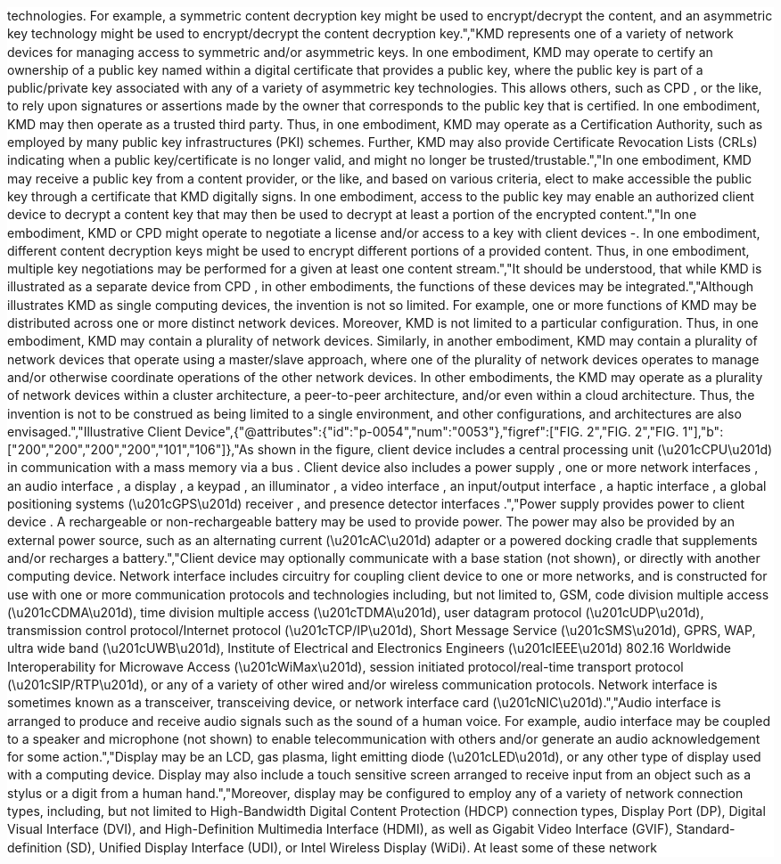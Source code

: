 technologies. For example, a symmetric content decryption key might be used to encrypt\/decrypt the content, and an asymmetric key technology might be used to encrypt\/decrypt the content decryption key.","KMD  represents one of a variety of network devices for managing access to symmetric and\/or asymmetric keys. In one embodiment, KMD  may operate to certify an ownership of a public key named within a digital certificate that provides a public key, where the public key is part of a public\/private key associated with any of a variety of asymmetric key technologies. This allows others, such as CPD , or the like, to rely upon signatures or assertions made by the owner that corresponds to the public key that is certified. In one embodiment, KMD  may then operate as a trusted third party. Thus, in one embodiment, KMD  may operate as a Certification Authority, such as employed by many public key infrastructures (PKI) schemes. Further, KMD  may also provide Certificate Revocation Lists (CRLs) indicating when a public key\/certificate is no longer valid, and might no longer be trusted\/trustable.","In one embodiment, KMD  may receive a public key from a content provider, or the like, and based on various criteria, elect to make accessible the public key through a certificate that KMD  digitally signs. In one embodiment, access to the public key may enable an authorized client device to decrypt a content key that may then be used to decrypt at least a portion of the encrypted content.","In one embodiment, KMD  or CPD  might operate to negotiate a license and\/or access to a key with client devices -. In one embodiment, different content decryption keys might be used to encrypt different portions of a provided content. Thus, in one embodiment, multiple key negotiations may be performed for a given at least one content stream.","It should be understood, that while KMD  is illustrated as a separate device from CPD , in other embodiments, the functions of these devices may be integrated.","Although  illustrates KMD  as single computing devices, the invention is not so limited. For example, one or more functions of KMD  may be distributed across one or more distinct network devices. Moreover, KMD  is not limited to a particular configuration. Thus, in one embodiment, KMD  may contain a plurality of network devices. Similarly, in another embodiment, KMD  may contain a plurality of network devices that operate using a master\/slave approach, where one of the plurality of network devices operates to manage and\/or otherwise coordinate operations of the other network devices. In other embodiments, the KMD  may operate as a plurality of network devices within a cluster architecture, a peer-to-peer architecture, and\/or even within a cloud architecture. Thus, the invention is not to be construed as being limited to a single environment, and other configurations, and architectures are also envisaged.","Illustrative Client Device",{"@attributes":{"id":"p-0054","num":"0053"},"figref":["FIG. 2","FIG. 2","FIG. 1"],"b":["200","200","200","200","101","106"]},"As shown in the figure, client device  includes a central processing unit (\u201cCPU\u201d)  in communication with a mass memory  via a bus . Client device  also includes a power supply , one or more network interfaces , an audio interface , a display , a keypad , an illuminator , a video interface , an input\/output interface , a haptic interface , a global positioning systems (\u201cGPS\u201d) receiver , and presence detector interfaces .","Power supply  provides power to client device . A rechargeable or non-rechargeable battery may be used to provide power. The power may also be provided by an external power source, such as an alternating current (\u201cAC\u201d) adapter or a powered docking cradle that supplements and\/or recharges a battery.","Client device  may optionally communicate with a base station (not shown), or directly with another computing device. Network interface  includes circuitry for coupling client device  to one or more networks, and is constructed for use with one or more communication protocols and technologies including, but not limited to, GSM, code division multiple access (\u201cCDMA\u201d), time division multiple access (\u201cTDMA\u201d), user datagram protocol (\u201cUDP\u201d), transmission control protocol\/Internet protocol (\u201cTCP\/IP\u201d), Short Message Service (\u201cSMS\u201d), GPRS, WAP, ultra wide band (\u201cUWB\u201d), Institute of Electrical and Electronics Engineers (\u201cIEEE\u201d) 802.16 Worldwide Interoperability for Microwave Access (\u201cWiMax\u201d), session initiated protocol\/real-time transport protocol (\u201cSIP\/RTP\u201d), or any of a variety of other wired and\/or wireless communication protocols. Network interface  is sometimes known as a transceiver, transceiving device, or network interface card (\u201cNIC\u201d).","Audio interface  is arranged to produce and receive audio signals such as the sound of a human voice. For example, audio interface  may be coupled to a speaker and microphone (not shown) to enable telecommunication with others and\/or generate an audio acknowledgement for some action.","Display  may be an LCD, gas plasma, light emitting diode (\u201cLED\u201d), or any other type of display used with a computing device. Display  may also include a touch sensitive screen arranged to receive input from an object such as a stylus or a digit from a human hand.","Moreover, display  may be configured to employ any of a variety of network connection types, including, but not limited to High-Bandwidth Digital Content Protection (HDCP) connection types, Display Port (DP), Digital Visual Interface (DVI), and High-Definition Multimedia Interface (HDMI), as well as Gigabit Video Interface (GVIF), Standard-definition (SD), Unified Display Interface (UDI), or Intel Wireless Display (WiDi). At least some of these network